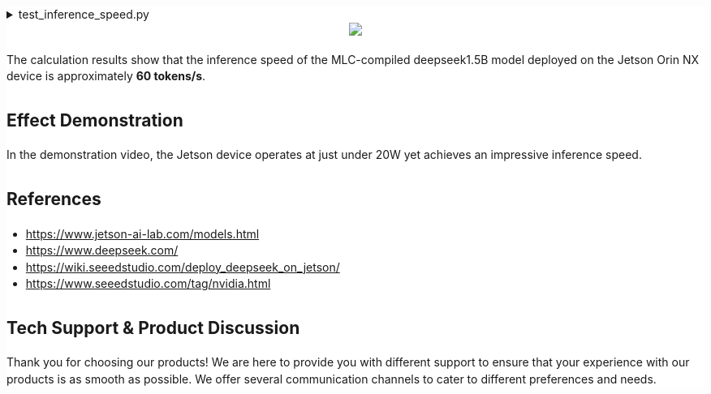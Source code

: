 <details><summary> test_inference_speed.py </summary></details>


<div align="center">
    <img width={800} 
     src="https://files.seeedstudio.com/wiki/reComputer-Jetson/deepseek/mlc/test_infer_speed.png" />
</div>

The calculation results show that the inference speed of the MLC-compiled deepseek1.5B model deployed on the Jetson Orin NX device is approximately **60 tokens/s**.


## Effect Demonstration

In the demonstration video, the Jetson device operates at just under 20W yet achieves an impressive inference speed.

<div align="center">
<iframe width="800" height="450" src="https://www.youtube.com/embed/ohd_T95br90" title="deploy deepseek on jetson with mlc" frameborder="0" allow="accelerometer; autoplay; clipboard-write; encrypted-media; gyroscope; picture-in-picture; web-share" referrerpolicy="strict-origin-when-cross-origin" allowfullscreen></iframe>
</div>

## References
- https://www.jetson-ai-lab.com/models.html
- https://www.deepseek.com/
- https://wiki.seeedstudio.com/deploy_deepseek_on_jetson/
- https://www.seeedstudio.com/tag/nvidia.html


## Tech Support & Product Discussion

Thank you for choosing our products! We are here to provide you with different support to ensure that your experience with our products is as smooth as possible. We offer several communication channels to cater to different preferences and needs.

<div class="button_tech_support_container">
<a href="https://forum.seeedstudio.com/" class="button_forum"></a> 
<a href="https://www.seeedstudio.com/contacts" class="button_email"></a>
</div>

<div class="button_tech_support_container">
<a href="https://discord.gg/eWkprNDMU7" class="button_discord"></a> 
<a href="https://github.com/Seeed-Studio/wiki-documents/discussions/69" class="button_discussion"></a>
</div>